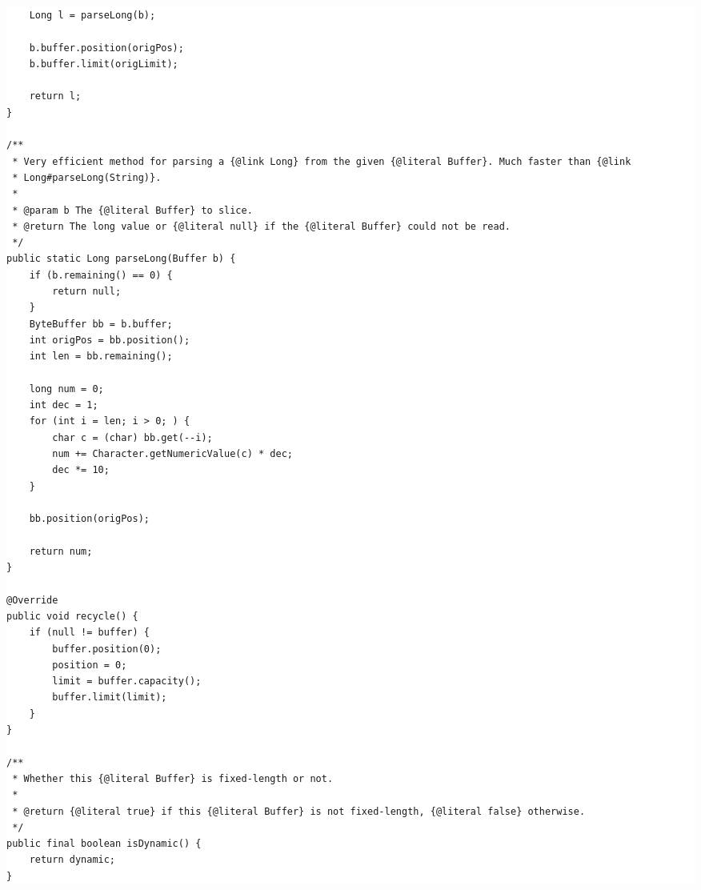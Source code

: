 		Long l = parseLong(b);

		b.buffer.position(origPos);
		b.buffer.limit(origLimit);

		return l;
	}

	/**
	 * Very efficient method for parsing a {@link Long} from the given {@literal Buffer}. Much faster than {@link
	 * Long#parseLong(String)}.
	 *
	 * @param b The {@literal Buffer} to slice.
	 * @return The long value or {@literal null} if the {@literal Buffer} could not be read.
	 */
	public static Long parseLong(Buffer b) {
		if (b.remaining() == 0) {
			return null;
		}
		ByteBuffer bb = b.buffer;
		int origPos = bb.position();
		int len = bb.remaining();

		long num = 0;
		int dec = 1;
		for (int i = len; i > 0; ) {
			char c = (char) bb.get(--i);
			num += Character.getNumericValue(c) * dec;
			dec *= 10;
		}

		bb.position(origPos);

		return num;
	}

	@Override
	public void recycle() {
		if (null != buffer) {
			buffer.position(0);
			position = 0;
			limit = buffer.capacity();
			buffer.limit(limit);
		}
	}

	/**
	 * Whether this {@literal Buffer} is fixed-length or not.
	 *
	 * @return {@literal true} if this {@literal Buffer} is not fixed-length, {@literal false} otherwise.
	 */
	public final boolean isDynamic() {
		return dynamic;
	}
